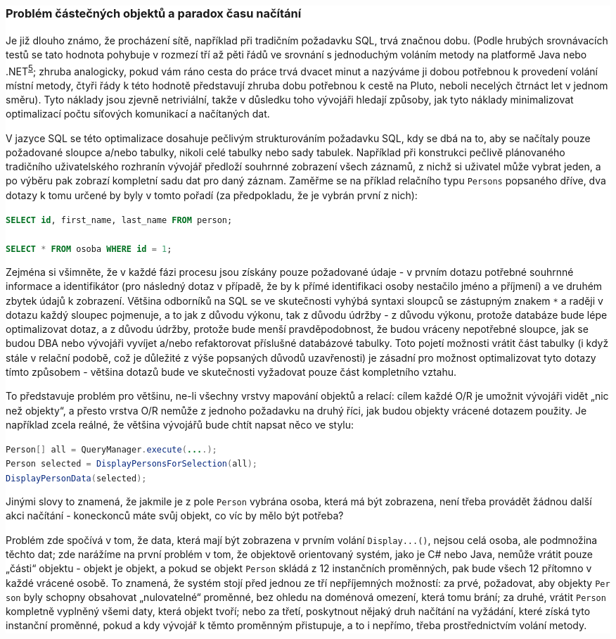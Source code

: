 
### Problém částečných objektů a paradox času načítání

Je již dlouho známo, že procházení sítě, například při tradičním požadavku SQL, trvá značnou dobu. (Podle hrubých srovnávacích testů se tato hodnota pohybuje v rozmezí tří až pěti řádů ve srovnání s jednoduchým voláním metody na platformě Java nebo .NET<sup>[5](#5)</sup>; zhruba analogicky, pokud vám ráno cesta do práce trvá dvacet minut a nazýváme ji dobou potřebnou k provedení volání místní metody, čtyři řády k této hodnotě představují zhruba dobu potřebnou k cestě na Pluto, neboli necelých čtrnáct let v jednom směru). Tyto náklady jsou zjevně netriviální, takže v důsledku toho vývojáři hledají způsoby, jak tyto náklady minimalizovat optimalizací počtu síťových komunikací a načítaných dat.

V jazyce SQL se této optimalizace dosahuje pečlivým strukturováním požadavku SQL, kdy se dbá na to, aby se načítaly pouze požadované sloupce a/nebo tabulky, nikoli celé tabulky nebo sady tabulek. Například při konstrukci pečlivě plánovaného tradičního uživatelského rozhranín vývojář předloží souhrnné zobrazení všech záznamů, z nichž si uživatel může vybrat jeden, a po výběru pak zobrazí kompletní sadu dat pro daný záznam. Zaměřme se na příklad relačního typu `Persons` popsaného dříve, dva dotazy k tomu určené by byly v tomto pořadí (za předpokladu, že je vybrán první z nich):

```sql
SELECT id, first_name, last_name FROM person;

SELECT * FROM osoba WHERE id = 1;
```

Zejména si všimněte, že v každé fázi procesu jsou získány pouze požadované údaje - v prvním dotazu potřebné souhrnné informace a identifikátor (pro následný dotaz v případě, že by k přímé identifikaci osoby nestačilo jméno a příjmení) a ve druhém zbytek údajů k zobrazení. Většina odborníků na SQL se ve skutečnosti vyhýbá syntaxi sloupců se zástupným znakem `*` a raději v dotazu každý sloupec pojmenuje, a to jak z důvodu výkonu, tak z důvodu údržby - z důvodu výkonu, protože databáze bude lépe optimalizovat dotaz, a z důvodu údržby, protože bude menší pravděpodobnost, že budou vráceny nepotřebné sloupce, jak se budou DBA nebo vývojáři vyvíjet a/nebo refaktorovat příslušné databázové tabulky. Toto pojetí možnosti vrátit část tabulky (i když stále v relační podobě, což je důležité z výše popsaných důvodů uzavřenosti) je zásadní pro možnost optimalizovat tyto dotazy tímto způsobem - většina dotazů bude ve skutečnosti vyžadovat pouze část kompletního vztahu.

To představuje problém pro většinu, ne-li všechny vrstvy mapování objektů a relací: cílem každé O/R je umožnit vývojáři vidět „nic než objekty“, a přesto vrstva O/R nemůže z jednoho požadavku na druhý říci, jak budou objekty vrácené dotazem použity. Je například zcela reálné, že většina vývojářů bude chtít napsat něco ve stylu:

```java
Person[] all = QueryManager.execute(....);
Person selected = DisplayPersonsForSelection(all);
DisplayPersonData(selected);
```

Jinými slovy to znamená, že jakmile je z pole `Person` vybrána osoba, která má být zobrazena, není třeba provádět žádnou další akci načítání - koneckonců máte svůj objekt, co víc by mělo být potřeba?

Problém zde spočívá v tom, že data, která mají být zobrazena v prvním volání `Display...()`, nejsou celá osoba, ale podmnožina těchto dat; zde narážíme na první problém v tom, že objektově orientovaný systém, jako je C# nebo Java, nemůže vrátit pouze „části“ objektu - objekt je objekt, a pokud se objekt `Person` skládá z 12 instančních proměnných, pak bude všech 12 přítomno v každé vrácené osobě. To znamená, že systém stojí před jednou ze tří nepříjemných možností: za prvé, požadovat, aby objekty `Person` byly schopny obsahovat „nulovatelné“ proměnné, bez ohledu na doménová omezení, která tomu brání; za druhé, vrátit `Person` kompletně vyplněný všemi daty, která objekt tvoří; nebo za třetí, poskytnout nějaký druh načítání na vyžádání, které získá tyto instanční proměnné, pokud a kdy vývojář k těmto proměnným přistupuje, a to i nepřímo, třeba prostřednictvím volání metody.
